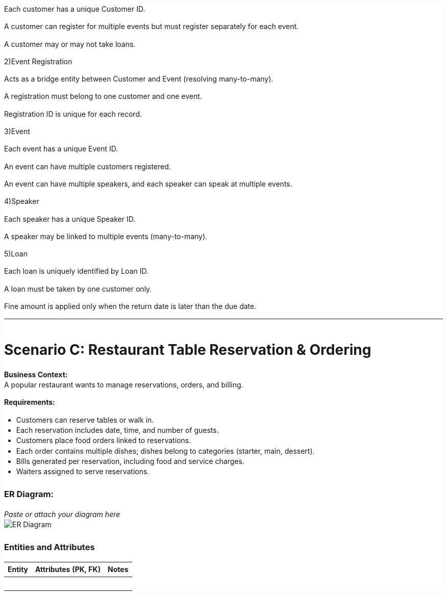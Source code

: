 Each customer has a unique Customer ID.

A customer can register for multiple events but must register separately for each event.

A customer may or may not take loans.

2)Event Registration

Acts as a bridge entity between Customer and Event (resolving many-to-many).

A registration must belong to one customer and one event.

Registration ID is unique for each record.

3)Event

Each event has a unique Event ID.

An event can have multiple customers registered.

An event can have multiple speakers, and each speaker can speak at multiple events.

4)Speaker

Each speaker has a unique Speaker ID.

A speaker may be linked to multiple events (many-to-many).

5)Loan

Each loan is uniquely identified by Loan ID.

A loan must be taken by one customer only.

Fine amount is applied only when the return date is later than the due date.

---

# Scenario C: Restaurant Table Reservation & Ordering

**Business Context:**  
A popular restaurant wants to manage reservations, orders, and billing.

**Requirements:**  
- Customers can reserve tables or walk in.  
- Each reservation includes date, time, and number of guests.  
- Customers place food orders linked to reservations.  
- Each order contains multiple dishes; dishes belong to categories (starter, main, dessert).  
- Bills generated per reservation, including food and service charges.  
- Waiters assigned to serve reservations.

### ER Diagram:
*Paste or attach your diagram here*  
![ER Diagram](er_diagram_restaurant.png)

### Entities and Attributes

| Entity | Attributes (PK, FK) | Notes |
|--------|--------------------|-------|
|        |                    |       |
|        |                    |       |
|        |                    |       |
|        |                    |       |
|        |                    |       |
